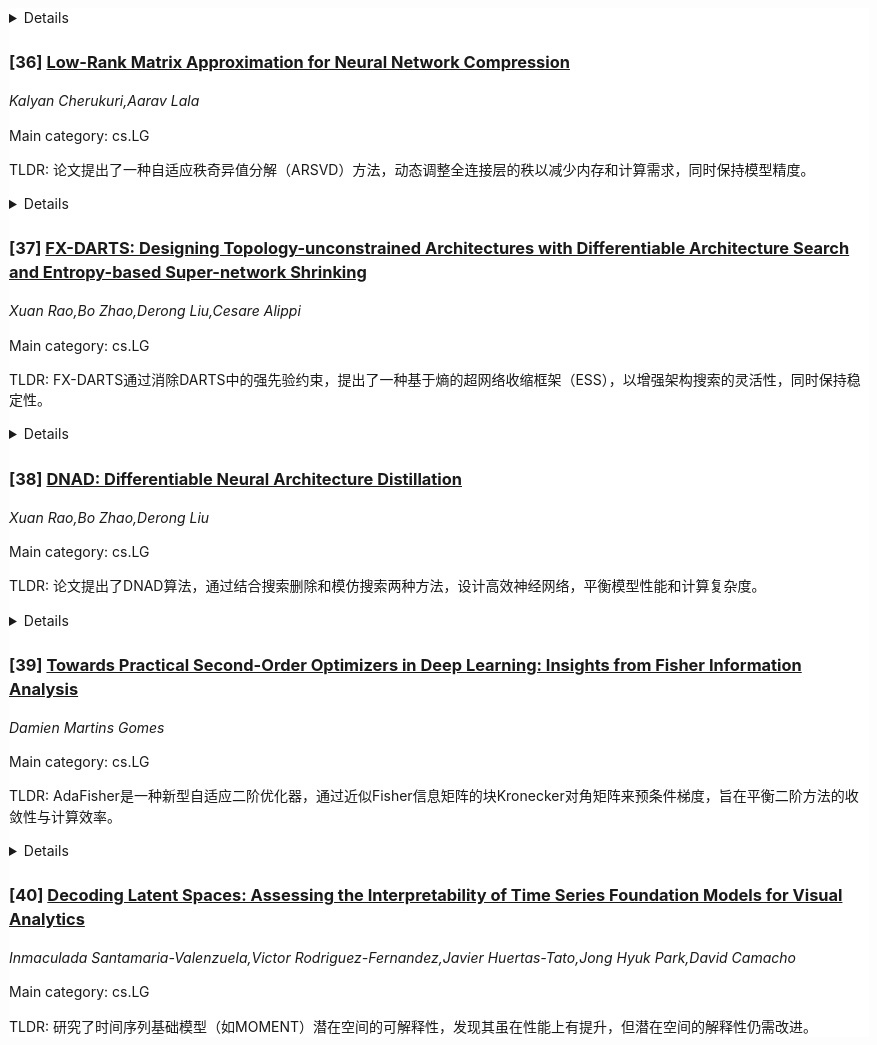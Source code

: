 <details><summary>Details</summary></details>

### [36] [Low-Rank Matrix Approximation for Neural Network Compression](https://arxiv.org/abs/2504.20078)
*Kalyan Cherukuri,Aarav Lala*

Main category: cs.LG

TLDR: 论文提出了一种自适应秩奇异值分解（ARSVD）方法，动态调整全连接层的秩以减少内存和计算需求，同时保持模型精度。


<details><summary>Details</summary></details>

### [37] [FX-DARTS: Designing Topology-unconstrained Architectures with Differentiable Architecture Search and Entropy-based Super-network Shrinking](https://arxiv.org/abs/2504.20079)
*Xuan Rao,Bo Zhao,Derong Liu,Cesare Alippi*

Main category: cs.LG

TLDR: FX-DARTS通过消除DARTS中的强先验约束，提出了一种基于熵的超网络收缩框架（ESS），以增强架构搜索的灵活性，同时保持稳定性。


<details><summary>Details</summary></details>

### [38] [DNAD: Differentiable Neural Architecture Distillation](https://arxiv.org/abs/2504.20080)
*Xuan Rao,Bo Zhao,Derong Liu*

Main category: cs.LG

TLDR: 论文提出了DNAD算法，通过结合搜索删除和模仿搜索两种方法，设计高效神经网络，平衡模型性能和计算复杂度。


<details><summary>Details</summary></details>

### [39] [Towards Practical Second-Order Optimizers in Deep Learning: Insights from Fisher Information Analysis](https://arxiv.org/abs/2504.20096)
*Damien Martins Gomes*

Main category: cs.LG

TLDR: AdaFisher是一种新型自适应二阶优化器，通过近似Fisher信息矩阵的块Kronecker对角矩阵来预条件梯度，旨在平衡二阶方法的收敛性与计算效率。


<details><summary>Details</summary></details>

### [40] [Decoding Latent Spaces: Assessing the Interpretability of Time Series Foundation Models for Visual Analytics](https://arxiv.org/abs/2504.20099)
*Inmaculada Santamaria-Valenzuela,Victor Rodriguez-Fernandez,Javier Huertas-Tato,Jong Hyuk Park,David Camacho*

Main category: cs.LG

TLDR: 研究了时间序列基础模型（如MOMENT）潜在空间的可解释性，发现其虽在性能上有提升，但潜在空间的解释性仍需改进。
